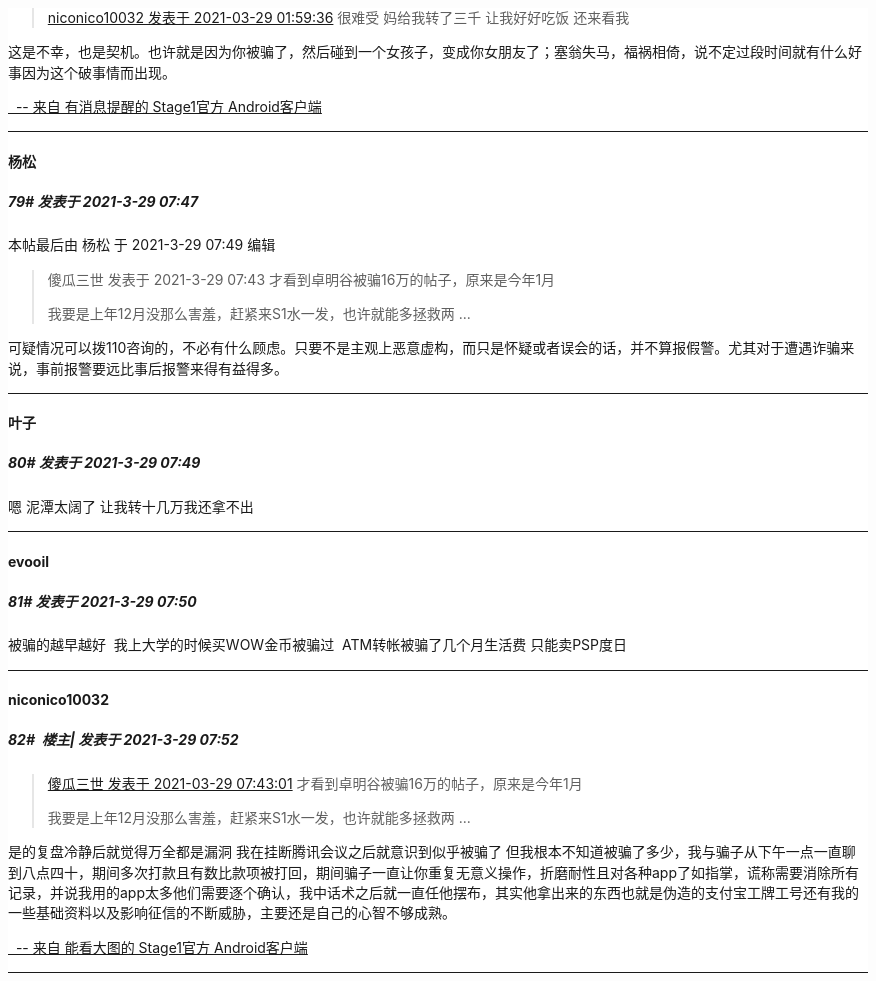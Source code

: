 
<blockquote><a href="httphttps://bbs.saraba1st.com/2b/forum.php?mod=redirect&amp;goto=findpost&amp;pid=50762937&amp;ptid=1995541" target="_blank">niconico10032 发表于 2021-03-29 01:59:36</a>
很难受 妈给我转了三千 让我好好吃饭 还来看我</blockquote>这是不幸，也是契机。也许就是因为你被骗了，然后碰到一个女孩子，变成你女朋友了；塞翁失马，福祸相倚，说不定过段时间就有什么好事因为这个破事情而出现。

[  -- 来自 有消息提醒的 Stage1官方 Android客户端](https://www.coolapk.com/apk/140634)


-----

####  杨松  
##### 79#       发表于 2021-3-29 07:47


 本帖最后由 杨松 于 2021-3-29 07:49 编辑 
<blockquote>傻瓜三世 发表于 2021-3-29 07:43
才看到卓明谷被骗16万的帖子，原来是今年1月

我要是上年12月没那么害羞，赶紧来S1水一发，也许就能多拯救两 ...</blockquote>
可疑情况可以拨110咨询的，不必有什么顾虑。只要不是主观上恶意虚构，而只是怀疑或者误会的话，并不算报假警。尤其对于遭遇诈骗来说，事前报警要远比事后报警来得有益得多。


-----

####  叶子  
##### 80#       发表于 2021-3-29 07:49


嗯 泥潭太阔了 让我转十几万我还拿不出


-----

####  evooil  
##### 81#       发表于 2021-3-29 07:50


被骗的越早越好  我上大学的时候买WOW金币被骗过  ATM转帐被骗了几个月生活费 只能卖PSP度日


-----

####  niconico10032  
##### 82#         楼主| 发表于 2021-3-29 07:52


<blockquote><a href="httphttps://bbs.saraba1st.com/2b/forum.php?mod=redirect&amp;goto=findpost&amp;pid=50763427&amp;ptid=1995541" target="_blank">傻瓜三世 发表于 2021-03-29 07:43:01</a>
才看到卓明谷被骗16万的帖子，原来是今年1月

我要是上年12月没那么害羞，赶紧来S1水一发，也许就能多拯救两 ...</blockquote>是的复盘冷静后就觉得万全都是漏洞 我在挂断腾讯会议之后就意识到似乎被骗了 但我根本不知道被骗了多少，我与骗子从下午一点一直聊到八点四十，期间多次打款且有数比款项被打回，期间骗子一直让你重复无意义操作，折磨耐性且对各种app了如指掌，谎称需要消除所有记录，并说我用的app太多他们需要逐个确认，我中话术之后就一直任他摆布，其实他拿出来的东西也就是伪造的支付宝工牌工号还有我的一些基础资料以及影响征信的不断威胁，主要还是自己的心智不够成熟。

[  -- 来自 能看大图的 Stage1官方 Android客户端](https://www.coolapk.com/apk/140634)


-----
